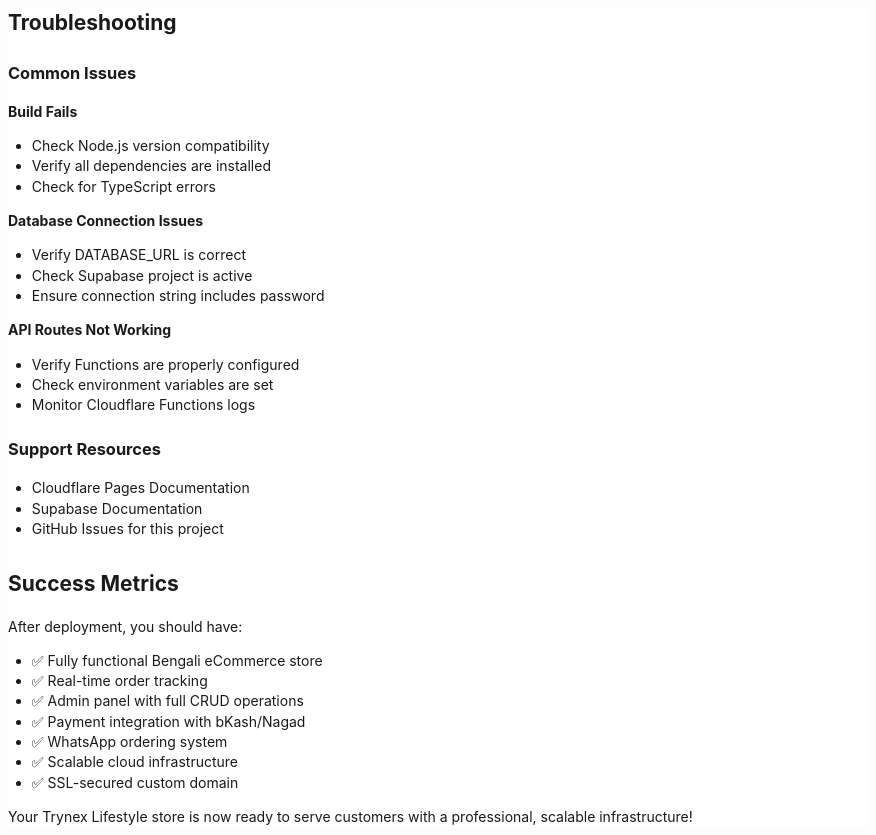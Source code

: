 ## Troubleshooting

### Common Issues

**Build Fails**
- Check Node.js version compatibility
- Verify all dependencies are installed
- Check for TypeScript errors

**Database Connection Issues**
- Verify DATABASE_URL is correct
- Check Supabase project is active
- Ensure connection string includes password

**API Routes Not Working**
- Verify Functions are properly configured
- Check environment variables are set
- Monitor Cloudflare Functions logs

### Support Resources
- Cloudflare Pages Documentation
- Supabase Documentation
- GitHub Issues for this project

## Success Metrics

After deployment, you should have:
- ✅ Fully functional Bengali eCommerce store
- ✅ Real-time order tracking
- ✅ Admin panel with full CRUD operations
- ✅ Payment integration with bKash/Nagad
- ✅ WhatsApp ordering system
- ✅ Scalable cloud infrastructure
- ✅ SSL-secured custom domain

Your Trynex Lifestyle store is now ready to serve customers with a professional, scalable infrastructure!